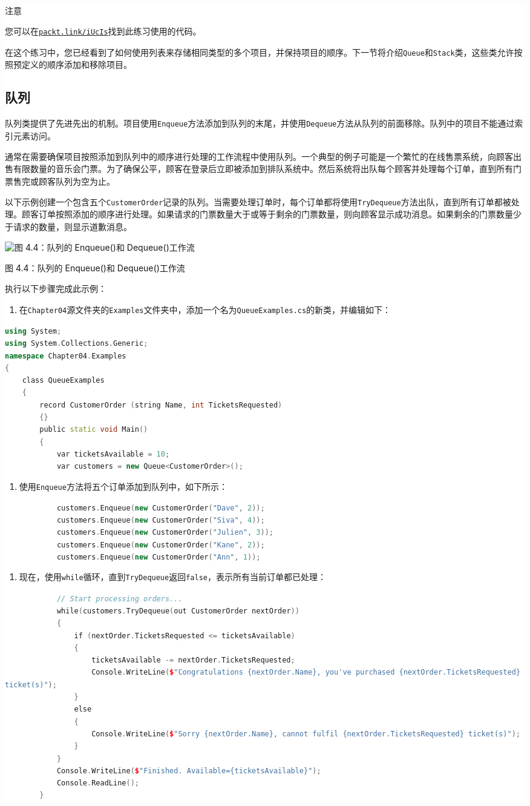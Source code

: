 注意

您可以在[`packt.link/iUcIs`](https://packt.link/iUcIs)找到此练习使用的代码。

在这个练习中，您已经看到了如何使用列表来存储相同类型的多个项目，并保持项目的顺序。下一节将介绍`Queue`和`Stack`类，这些类允许按照预定义的顺序添加和移除项目。

## 队列

队列类提供了先进先出的机制。项目使用`Enqueue`方法添加到队列的末尾，并使用`Dequeue`方法从队列的前面移除。队列中的项目不能通过索引元素访问。

通常在需要确保项目按照添加到队列中的顺序进行处理的工作流程中使用队列。一个典型的例子可能是一个繁忙的在线售票系统，向顾客出售有限数量的音乐会门票。为了确保公平，顾客在登录后立即被添加到排队系统中。然后系统将出队每个顾客并处理每个订单，直到所有门票售完或顾客队列为空为止。

以下示例创建一个包含五个`CustomerOrder`记录的队列。当需要处理订单时，每个订单都将使用`TryDequeue`方法出队，直到所有订单都被处理。顾客订单按照添加的顺序进行处理。如果请求的门票数量大于或等于剩余的门票数量，则向顾客显示成功消息。如果剩余的门票数量少于请求的数量，则显示道歉消息。

![图 4.4：队列的 Enqueue()和 Dequeue()工作流](https://github.com/OpenDocCN/freelearn-c-cpp-zh/raw/master/docs/cpp-ws/img/B16835_04_04.jpg)

图 4.4：队列的 Enqueue()和 Dequeue()工作流

执行以下步骤完成此示例：

1.  在`Chapter04`源文件夹的`Examples`文件夹中，添加一个名为`QueueExamples.cs`的新类，并编辑如下：

```cpp
using System;
using System.Collections.Generic;
namespace Chapter04.Examples
{
    class QueueExamples
    {      
        record CustomerOrder (string Name, int TicketsRequested)
        {}
        public static void Main()
        {
            var ticketsAvailable = 10;
            var customers = new Queue<CustomerOrder>();
```

1.  使用`Enqueue`方法将五个订单添加到队列中，如下所示：

```cpp
            customers.Enqueue(new CustomerOrder("Dave", 2));
            customers.Enqueue(new CustomerOrder("Siva", 4));
            customers.Enqueue(new CustomerOrder("Julien", 3));
            customers.Enqueue(new CustomerOrder("Kane", 2));
            customers.Enqueue(new CustomerOrder("Ann", 1));
```

1.  现在，使用`while`循环，直到`TryDequeue`返回`false`，表示所有当前订单都已处理：

```cpp
            // Start processing orders...
            while(customers.TryDequeue(out CustomerOrder nextOrder))
            {
                if (nextOrder.TicketsRequested <= ticketsAvailable)
                {
                    ticketsAvailable -= nextOrder.TicketsRequested;   
                    Console.WriteLine($"Congratulations {nextOrder.Name}, you've purchased {nextOrder.TicketsRequested} ticket(s)");
                }
                else
                {
                    Console.WriteLine($"Sorry {nextOrder.Name}, cannot fulfil {nextOrder.TicketsRequested} ticket(s)");
                }
            }
            Console.WriteLine($"Finished. Available={ticketsAvailable}");
            Console.ReadLine();
        }
```